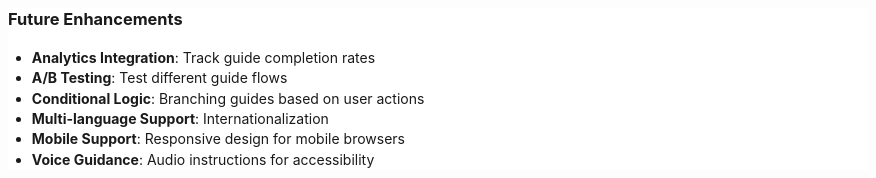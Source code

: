 ### Future Enhancements
- **Analytics Integration**: Track guide completion rates
- **A/B Testing**: Test different guide flows
- **Conditional Logic**: Branching guides based on user actions
- **Multi-language Support**: Internationalization
- **Mobile Support**: Responsive design for mobile browsers
- **Voice Guidance**: Audio instructions for accessibility
